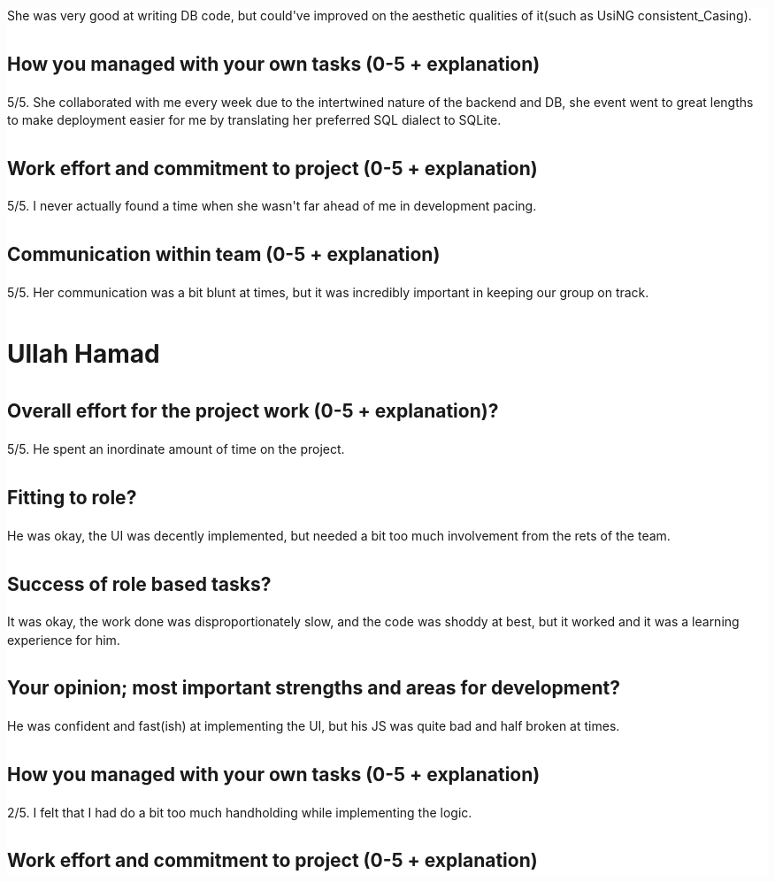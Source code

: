 She was very good at writing DB code, but could've improved on the aesthetic qualities of it(such as UsiNG consistent_Casing).

## How you managed with your own tasks (0-5 + explanation)

5/5. She collaborated with me every week due to the intertwined nature of the backend and DB, she event went to great lengths to make deployment easier for me by translating her preferred SQL dialect to SQLite.

## Work effort and commitment to project (0-5 + explanation)

5/5. I never actually found a time when she wasn't far ahead of me in development pacing.

## Communication within team (0-5 + explanation)

5/5. Her communication was a bit blunt at times, but it was incredibly important in keeping our group on track.



# Ullah Hamad

## Overall effort for the project work (0-5 + explanation)?

5/5. He spent an inordinate amount of time on the project.

## Fitting to role?

He was okay, the UI was decently implemented, but needed a bit too much involvement from the rets of the team.

## Success of role based tasks?

It was okay, the work done was disproportionately slow, and the code was shoddy at best, but it worked and it was a learning experience for him.

## Your opinion; most important strengths and areas for development?

He was confident and fast(ish) at implementing the UI, but his JS was quite bad and half broken at times.

## How you managed with your own tasks (0-5 + explanation)

2/5. I felt that I had do a bit too much handholding while implementing the logic.

## Work effort and commitment to project (0-5 + explanation)
